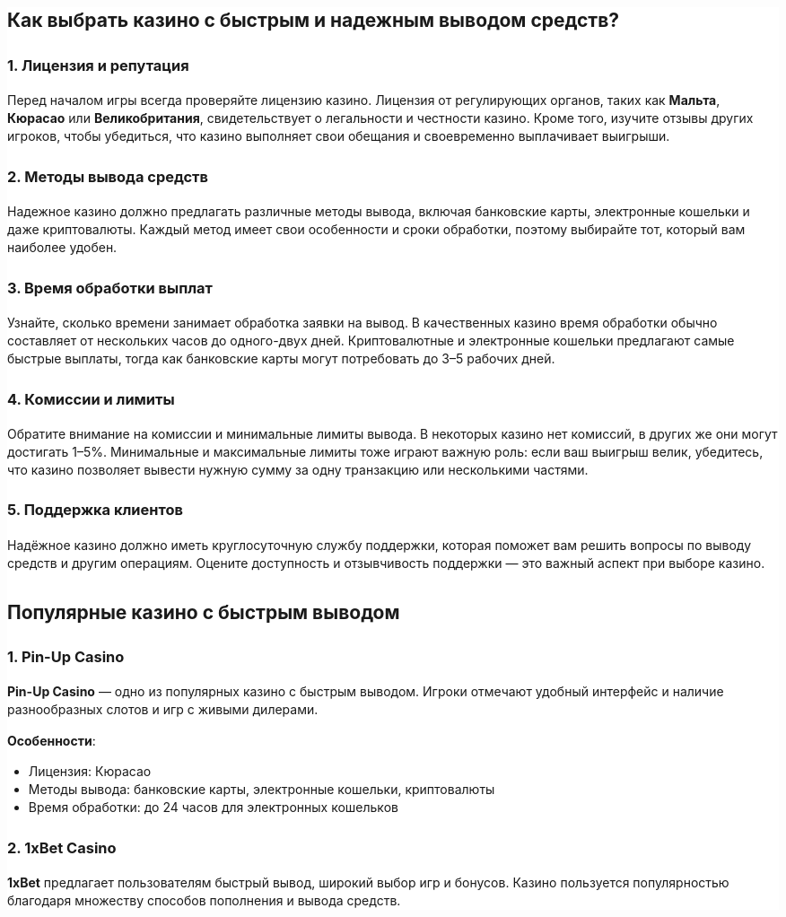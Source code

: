 ## Как выбрать казино с быстрым и надежным выводом средств?

### 1. Лицензия и репутация

Перед началом игры всегда проверяйте лицензию казино. Лицензия от регулирующих органов, таких как **Мальта**, **Кюрасао** или **Великобритания**, свидетельствует о легальности и честности казино. Кроме того, изучите отзывы других игроков, чтобы убедиться, что казино выполняет свои обещания и своевременно выплачивает выигрыши.

### 2. Методы вывода средств

Надежное казино должно предлагать различные методы вывода, включая банковские карты, электронные кошельки и даже криптовалюты. Каждый метод имеет свои особенности и сроки обработки, поэтому выбирайте тот, который вам наиболее удобен.

### 3. Время обработки выплат

Узнайте, сколько времени занимает обработка заявки на вывод. В качественных казино время обработки обычно составляет от нескольких часов до одного-двух дней. Криптовалютные и электронные кошельки предлагают самые быстрые выплаты, тогда как банковские карты могут потребовать до 3–5 рабочих дней.

### 4. Комиссии и лимиты

Обратите внимание на комиссии и минимальные лимиты вывода. В некоторых казино нет комиссий, в других же они могут достигать 1–5%. Минимальные и максимальные лимиты тоже играют важную роль: если ваш выигрыш велик, убедитесь, что казино позволяет вывести нужную сумму за одну транзакцию или несколькими частями.

### 5. Поддержка клиентов

Надёжное казино должно иметь круглосуточную службу поддержки, которая поможет вам решить вопросы по выводу средств и другим операциям. Оцените доступность и отзывчивость поддержки — это важный аспект при выборе казино.

## Популярные казино с быстрым выводом

### 1. Pin-Up Casino

**Pin-Up Casino** — одно из популярных казино с быстрым выводом. Игроки отмечают удобный интерфейс и наличие разнообразных слотов и игр с живыми дилерами.

**Особенности**:

* Лицензия: Кюрасао
* Методы вывода: банковские карты, электронные кошельки, криптовалюты
* Время обработки: до 24 часов для электронных кошельков

### 2. 1xBet Casino

**1xBet** предлагает пользователям быстрый вывод, широкий выбор игр и бонусов. Казино пользуется популярностью благодаря множеству способов пополнения и вывода средств.
